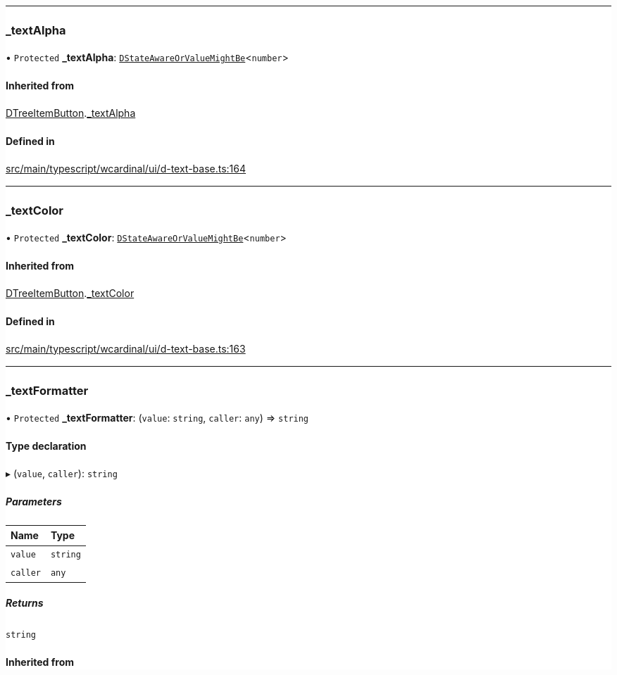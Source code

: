 ___

### \_textAlpha

• `Protected` **\_textAlpha**: [`DStateAwareOrValueMightBe`](../index.md#dstateawareorvaluemightbe)<`number`\>

#### Inherited from

[DTreeItemButton](DTreeItemButton.md).[_textAlpha](DTreeItemButton.md#_textalpha)

#### Defined in

[src/main/typescript/wcardinal/ui/d-text-base.ts:164](https://github.com/winter-cardinal/winter-cardinal-ui/blob/v0.167.0/src/main/typescript/wcardinal/ui/d-text-base.ts#L164)

___

### \_textColor

• `Protected` **\_textColor**: [`DStateAwareOrValueMightBe`](../index.md#dstateawareorvaluemightbe)<`number`\>

#### Inherited from

[DTreeItemButton](DTreeItemButton.md).[_textColor](DTreeItemButton.md#_textcolor)

#### Defined in

[src/main/typescript/wcardinal/ui/d-text-base.ts:163](https://github.com/winter-cardinal/winter-cardinal-ui/blob/v0.167.0/src/main/typescript/wcardinal/ui/d-text-base.ts#L163)

___

### \_textFormatter

• `Protected` **\_textFormatter**: (`value`: `string`, `caller`: `any`) => `string`

#### Type declaration

▸ (`value`, `caller`): `string`

##### Parameters

| Name | Type |
| :------ | :------ |
| `value` | `string` |
| `caller` | `any` |

##### Returns

`string`

#### Inherited from
